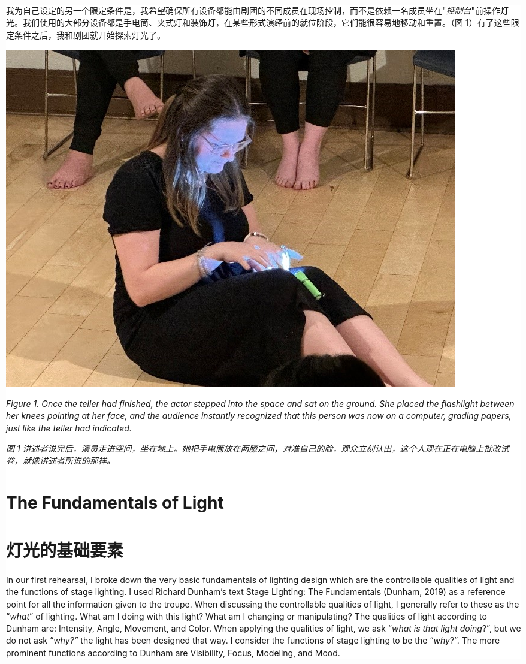 我为自己设定的另一个限定条件是，我希望确保所有设备都能由剧团的不同成员在现场控制，而不是依赖一名成员坐在"*控制台*"前操作灯光。我们使用的大部分设备都是手电筒、夹式灯和装饰灯，在某些形式演绎前的就位阶段，它们能很容易地移动和重置。（图 1）有了这些限定条件之后，我和剧团就开始探索灯光了。

![Exploring%20Light%20for%20Playback%20Theatre/image1.jpeg](Exploring%20Light%20for%20Playback%20Theatre/image1.jpeg)

*Figure 1. Once the teller had finished, the actor stepped into the space and sat on the ground. She placed the flashlight between her knees pointing at her face, and the audience instantly recognized that this person was now on a computer, grading papers, just like the teller had indicated.*

*图 1 讲述者说完后，演员走进空间，坐在地上。她把手电筒放在两膝之间，对准自己的脸，观众立刻认出，这个人现在正在电脑上批改试卷，就像讲述者所说的那样。*

# The Fundamentals of Light

# 灯光的基础要素

In our first rehearsal, I broke down the very basic fundamentals of lighting design which are the controllable qualities of light and the functions of stage lighting. I used Richard Dunham’s text Stage Lighting: The Fundamentals (Dunham, 2019) as a reference point for all the information given to the troupe. When discussing the controllable qualities of light, I generally refer to these as the “*what*” of lighting. What am I doing with this light? What am I changing or manipulating? The qualities of light according to Dunham are: Intensity, Angle, Movement, and Color. When applying the qualities of light, we ask “*what is that light doing*?”, but we do not ask “*why?”* the light has been designed that way. I consider the functions of stage lighting to be the “*why*?”. The more prominent functions according to Dunham are Visibility, Focus, Modeling, and Mood.
